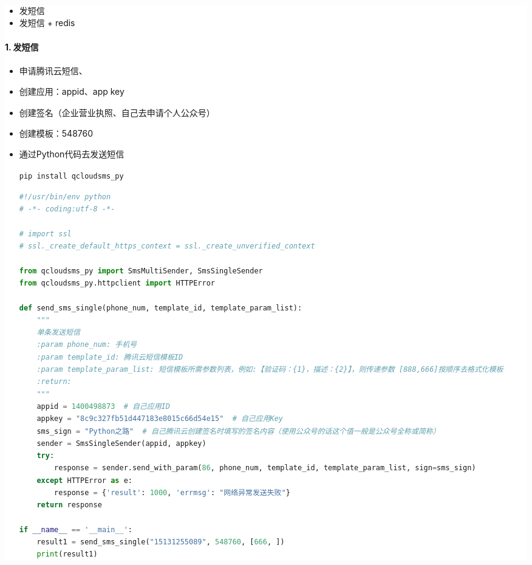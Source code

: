 - 发短信
- 发短信 + redis



#### 1. 发短信

- 申请腾讯云短信、

- 创建应用：appid、app key 

- 创建签名（企业营业执照、自己去申请个人公众号）

- 创建模板：548760

- 通过Python代码去发送短信

  ```python
  pip install qcloudsms_py
  ```

  ```python
  #!/usr/bin/env python
  # -*- coding:utf-8 -*-
  
  # import ssl
  # ssl._create_default_https_context = ssl._create_unverified_context
  
  from qcloudsms_py import SmsMultiSender, SmsSingleSender
  from qcloudsms_py.httpclient import HTTPError
  
  def send_sms_single(phone_num, template_id, template_param_list):
      """
      单条发送短信
      :param phone_num: 手机号
      :param template_id: 腾讯云短信模板ID
      :param template_param_list: 短信模板所需参数列表，例如:【验证码：{1}，描述：{2}】，则传递参数 [888,666]按顺序去格式化模板
      :return:
      """
      appid = 1400498873  # 自己应用ID
      appkey = "8c9c327fb51d447183e8015c66d54e15"  # 自己应用Key
      sms_sign = "Python之路"  # 自己腾讯云创建签名时填写的签名内容（使用公众号的话这个值一般是公众号全称或简称）
      sender = SmsSingleSender(appid, appkey)
      try:
          response = sender.send_with_param(86, phone_num, template_id, template_param_list, sign=sms_sign)
      except HTTPError as e:
          response = {'result': 1000, 'errmsg': "网络异常发送失败"}
      return response
  
  if __name__ == '__main__':
      result1 = send_sms_single("15131255089", 548760, [666, ])
      print(result1)
  ```

  
